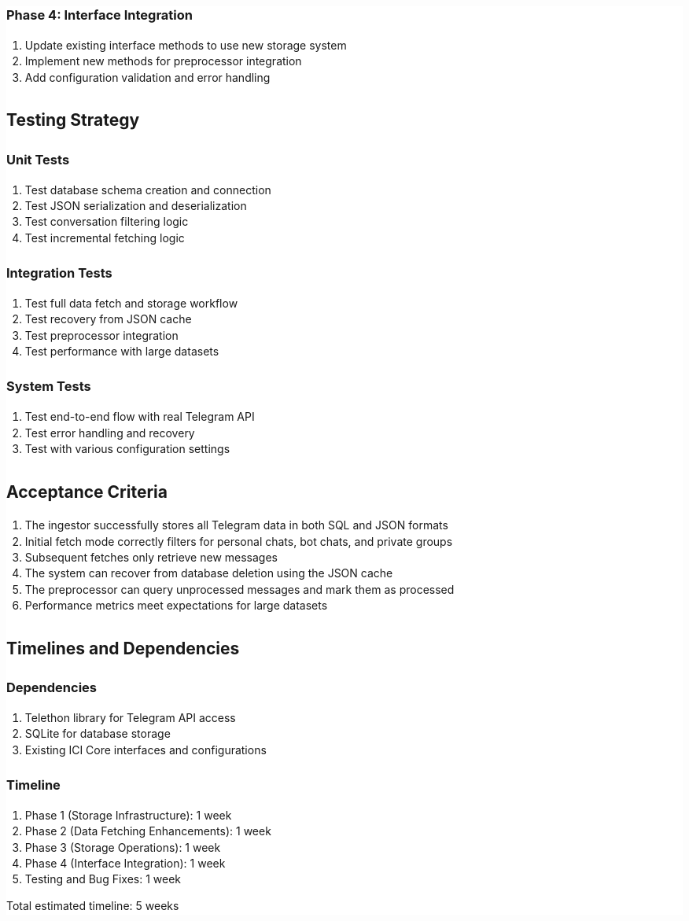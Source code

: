 ### Phase 4: Interface Integration
1. Update existing interface methods to use new storage system
2. Implement new methods for preprocessor integration
3. Add configuration validation and error handling

## Testing Strategy

### Unit Tests
1. Test database schema creation and connection
2. Test JSON serialization and deserialization
3. Test conversation filtering logic
4. Test incremental fetching logic

### Integration Tests
1. Test full data fetch and storage workflow
2. Test recovery from JSON cache
3. Test preprocessor integration
4. Test performance with large datasets

### System Tests
1. Test end-to-end flow with real Telegram API
2. Test error handling and recovery
3. Test with various configuration settings

## Acceptance Criteria
1. The ingestor successfully stores all Telegram data in both SQL and JSON formats
2. Initial fetch mode correctly filters for personal chats, bot chats, and private groups
3. Subsequent fetches only retrieve new messages
4. The system can recover from database deletion using the JSON cache
5. The preprocessor can query unprocessed messages and mark them as processed
6. Performance metrics meet expectations for large datasets

## Timelines and Dependencies

### Dependencies
1. Telethon library for Telegram API access
2. SQLite for database storage
3. Existing ICI Core interfaces and configurations

### Timeline
1. Phase 1 (Storage Infrastructure): 1 week
2. Phase 2 (Data Fetching Enhancements): 1 week
3. Phase 3 (Storage Operations): 1 week
4. Phase 4 (Interface Integration): 1 week
5. Testing and Bug Fixes: 1 week

Total estimated timeline: 5 weeks 